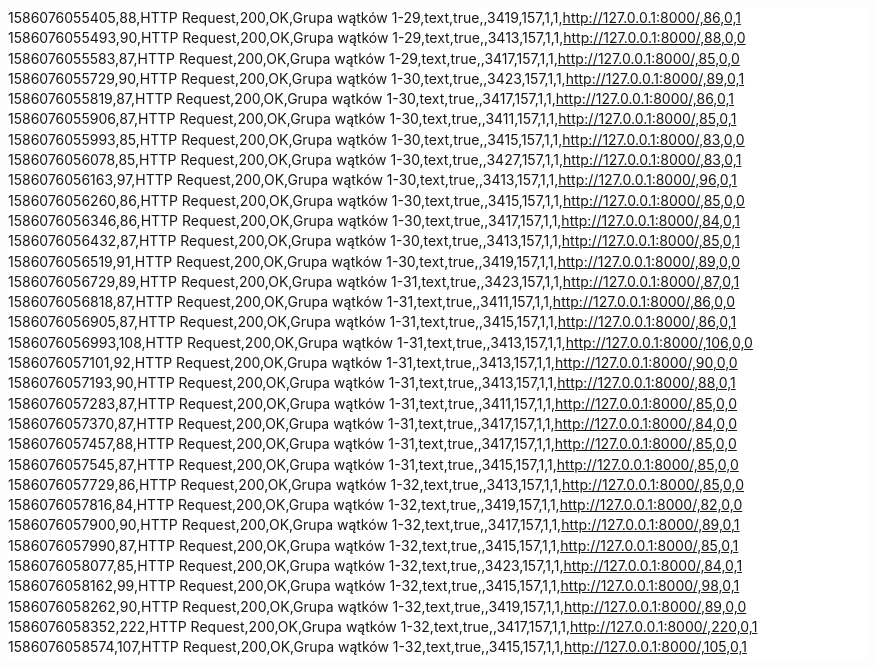 1586076055405,88,HTTP Request,200,OK,Grupa wątków 1-29,text,true,,3419,157,1,1,http://127.0.0.1:8000/,86,0,1
1586076055493,90,HTTP Request,200,OK,Grupa wątków 1-29,text,true,,3413,157,1,1,http://127.0.0.1:8000/,88,0,0
1586076055583,87,HTTP Request,200,OK,Grupa wątków 1-29,text,true,,3417,157,1,1,http://127.0.0.1:8000/,85,0,0
1586076055729,90,HTTP Request,200,OK,Grupa wątków 1-30,text,true,,3423,157,1,1,http://127.0.0.1:8000/,89,0,1
1586076055819,87,HTTP Request,200,OK,Grupa wątków 1-30,text,true,,3417,157,1,1,http://127.0.0.1:8000/,86,0,1
1586076055906,87,HTTP Request,200,OK,Grupa wątków 1-30,text,true,,3411,157,1,1,http://127.0.0.1:8000/,85,0,1
1586076055993,85,HTTP Request,200,OK,Grupa wątków 1-30,text,true,,3415,157,1,1,http://127.0.0.1:8000/,83,0,0
1586076056078,85,HTTP Request,200,OK,Grupa wątków 1-30,text,true,,3427,157,1,1,http://127.0.0.1:8000/,83,0,1
1586076056163,97,HTTP Request,200,OK,Grupa wątków 1-30,text,true,,3413,157,1,1,http://127.0.0.1:8000/,96,0,1
1586076056260,86,HTTP Request,200,OK,Grupa wątków 1-30,text,true,,3415,157,1,1,http://127.0.0.1:8000/,85,0,0
1586076056346,86,HTTP Request,200,OK,Grupa wątków 1-30,text,true,,3417,157,1,1,http://127.0.0.1:8000/,84,0,1
1586076056432,87,HTTP Request,200,OK,Grupa wątków 1-30,text,true,,3413,157,1,1,http://127.0.0.1:8000/,85,0,1
1586076056519,91,HTTP Request,200,OK,Grupa wątków 1-30,text,true,,3419,157,1,1,http://127.0.0.1:8000/,89,0,0
1586076056729,89,HTTP Request,200,OK,Grupa wątków 1-31,text,true,,3423,157,1,1,http://127.0.0.1:8000/,87,0,1
1586076056818,87,HTTP Request,200,OK,Grupa wątków 1-31,text,true,,3411,157,1,1,http://127.0.0.1:8000/,86,0,0
1586076056905,87,HTTP Request,200,OK,Grupa wątków 1-31,text,true,,3415,157,1,1,http://127.0.0.1:8000/,86,0,1
1586076056993,108,HTTP Request,200,OK,Grupa wątków 1-31,text,true,,3413,157,1,1,http://127.0.0.1:8000/,106,0,0
1586076057101,92,HTTP Request,200,OK,Grupa wątków 1-31,text,true,,3413,157,1,1,http://127.0.0.1:8000/,90,0,0
1586076057193,90,HTTP Request,200,OK,Grupa wątków 1-31,text,true,,3413,157,1,1,http://127.0.0.1:8000/,88,0,1
1586076057283,87,HTTP Request,200,OK,Grupa wątków 1-31,text,true,,3411,157,1,1,http://127.0.0.1:8000/,85,0,0
1586076057370,87,HTTP Request,200,OK,Grupa wątków 1-31,text,true,,3417,157,1,1,http://127.0.0.1:8000/,84,0,0
1586076057457,88,HTTP Request,200,OK,Grupa wątków 1-31,text,true,,3417,157,1,1,http://127.0.0.1:8000/,85,0,0
1586076057545,87,HTTP Request,200,OK,Grupa wątków 1-31,text,true,,3415,157,1,1,http://127.0.0.1:8000/,85,0,0
1586076057729,86,HTTP Request,200,OK,Grupa wątków 1-32,text,true,,3413,157,1,1,http://127.0.0.1:8000/,85,0,0
1586076057816,84,HTTP Request,200,OK,Grupa wątków 1-32,text,true,,3419,157,1,1,http://127.0.0.1:8000/,82,0,0
1586076057900,90,HTTP Request,200,OK,Grupa wątków 1-32,text,true,,3417,157,1,1,http://127.0.0.1:8000/,89,0,1
1586076057990,87,HTTP Request,200,OK,Grupa wątków 1-32,text,true,,3415,157,1,1,http://127.0.0.1:8000/,85,0,1
1586076058077,85,HTTP Request,200,OK,Grupa wątków 1-32,text,true,,3423,157,1,1,http://127.0.0.1:8000/,84,0,1
1586076058162,99,HTTP Request,200,OK,Grupa wątków 1-32,text,true,,3415,157,1,1,http://127.0.0.1:8000/,98,0,1
1586076058262,90,HTTP Request,200,OK,Grupa wątków 1-32,text,true,,3419,157,1,1,http://127.0.0.1:8000/,89,0,0
1586076058352,222,HTTP Request,200,OK,Grupa wątków 1-32,text,true,,3417,157,1,1,http://127.0.0.1:8000/,220,0,1
1586076058574,107,HTTP Request,200,OK,Grupa wątków 1-32,text,true,,3415,157,1,1,http://127.0.0.1:8000/,105,0,1